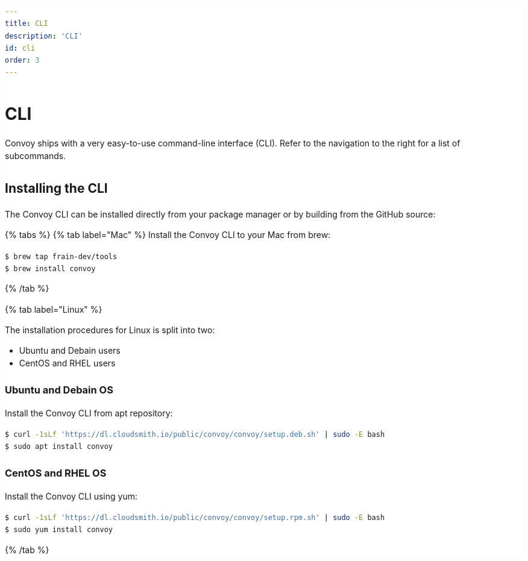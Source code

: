 ```yaml
---
title: CLI
description: 'CLI'
id: cli
order: 3
---
```


# CLI

Convoy ships with a very easy-to-use command-line interface (CLI). Refer to the navigation to the right for a list of subcommands.

## Installing the CLI

The Convoy CLI can be installed directly from your package manager or by building from the GitHub source:

{% tabs %}
{% tab label="Mac" %}
Install the Convoy CLI to your Mac from brew:

```bash {% file="terminal" %}
$ brew tap frain-dev/tools
$ brew install convoy
```

{% /tab %}

{% tab label="Linux" %}

The installation procedures for Linux is split into two:

-   Ubuntu and Debain users
-   CentOS and RHEL users

### Ubuntu and Debain OS

Install the Convoy CLI from apt repository:

```bash {% file="terminal" %}
$ curl -1sLf 'https://dl.cloudsmith.io/public/convoy/convoy/setup.deb.sh' | sudo -E bash
$ sudo apt install convoy
```

### CentOS and RHEL OS

Install the Convoy CLI using yum:

```bash {% file="terminal" %}
$ curl -1sLf 'https://dl.cloudsmith.io/public/convoy/convoy/setup.rpm.sh' | sudo -E bash
$ sudo yum install convoy
```

{% /tab %}
